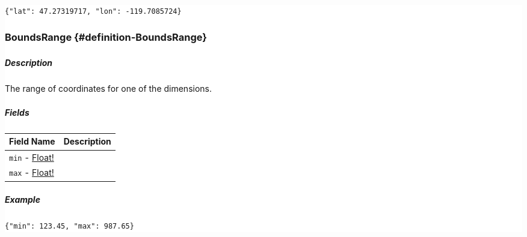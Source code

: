 <pre><code class="hljs language-json"><span class="hljs-punctuation">{</span><span class="hljs-attr">&#34;lat&#34;</span><span class="hljs-punctuation">:</span> <span class="hljs-number">47.27319717</span><span class="hljs-punctuation">,</span> <span class="hljs-attr">&#34;lon&#34;</span><span class="hljs-punctuation">:</span> <span class="hljs-number">-119.7085724</span><span class="hljs-punctuation">}</span>
</code></pre> 

### BoundsRange {#definition-BoundsRange}

##### Description

<p>The range of coordinates for one of the dimensions.</p>

##### Fields

<table>
                  <thead>
                    <tr>
                      <th>Field Name</th>
                      <th>Description</th>
                    </tr>
                  </thead>
                  <tbody>
                    <tr>
                      <td data-property-name="">
                        <span class="property-name"><code>min</code></span> -
                        <span class="property-type">
                          <a href="#definition-Float">Float!</a>
                        </span>
                      </td>
                      <td> </td>
                    </tr>
                    <tr>
                      <td data-property-name="">
                        <span class="property-name"><code>max</code></span> -
                        <span class="property-type">
                          <a href="#definition-Float">Float!</a>
                        </span>
                      </td>
                      <td> </td>
                    </tr>
                  </tbody>
                </table>

##### Example

<pre><code class="hljs language-json"><span class="hljs-punctuation">{</span><span class="hljs-attr">&#34;min&#34;</span><span class="hljs-punctuation">:</span> <span class="hljs-number">123.45</span><span class="hljs-punctuation">,</span> <span class="hljs-attr">&#34;max&#34;</span><span class="hljs-punctuation">:</span> <span class="hljs-number">987.65</span><span class="hljs-punctuation">}</span>
</code></pre> 
